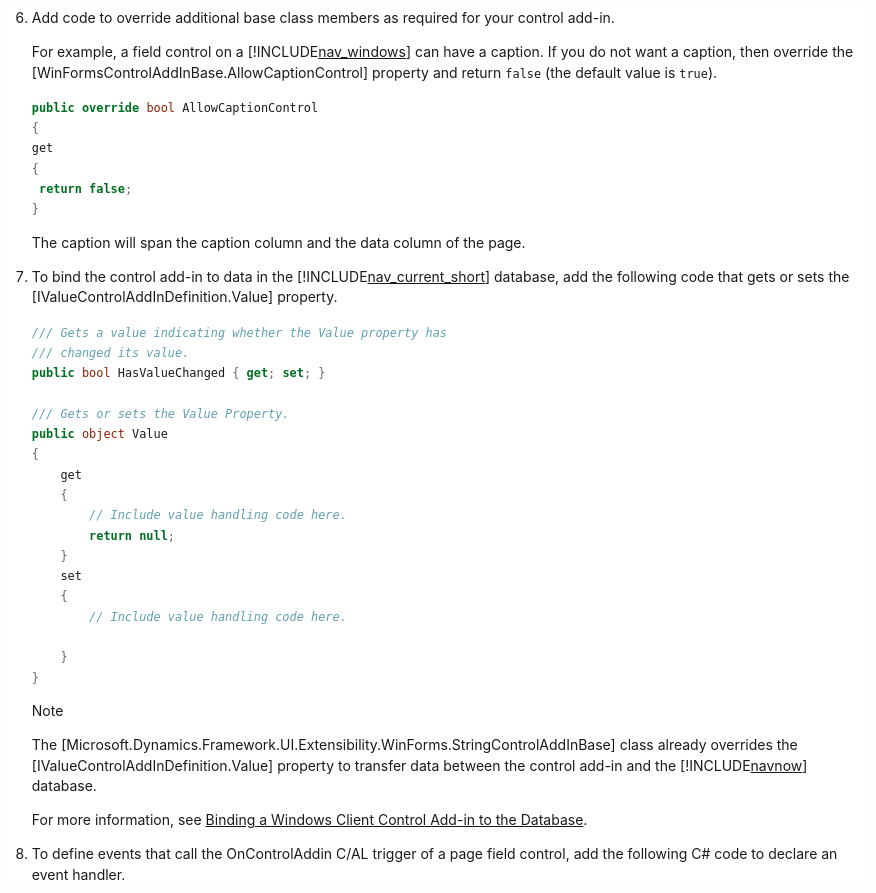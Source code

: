 6. Add code to override additional base class members as required for your control add-in.  

    For example, a field control on a [!INCLUDE[nav_windows](includes/nav_windows_md.md)] can have a caption. If you do not want a caption, then override the [WinFormsControlAddInBase.AllowCaptionControl]<!--(https://docs.microsoft.com/search/index?dataSource=previousVersions&search=Microsoft.Dynamics.Framework.UI.Extensibility.WinForms.WinFormsControlAddInBase.AllowCaptionControl)--> property and return `false` \(the default value is `true`\).  

   ```c#  
   public override bool AllowCaptionControl  
   {  
   get   
   {   
    return false;  
   }  
   ```  

    The caption will span the caption column and the data column of the page.  

7. To bind the control add-in to data in the [!INCLUDE[nav_current_short](includes/nav_current_short_md.md)] database, add the following code that gets or sets the [IValueControlAddInDefinition.Value] property.  

   ```c#  
   /// Gets a value indicating whether the Value property has  
   /// changed its value.  
   public bool HasValueChanged { get; set; }  

   /// Gets or sets the Value Property.  
   public object Value  
   {  
       get  
       {  
           // Include value handling code here.  
           return null;  
       }  
       set  
       {  
           // Include value handling code here.  

       }  
   }  

   ```  

   > [!NOTE]  
   >  The [Microsoft.Dynamics.Framework.UI.Extensibility.WinForms.StringControlAddInBase] class already overrides the [IValueControlAddInDefinition.Value] property to transfer data between the control add-in and the [!INCLUDE[navnow](includes/navnow_md.md)] database.  

    For more information, see [Binding a Windows Client Control Add-in to the Database](Binding-a-Windows-Client-Control-Add-in-to-the-Database.md).  

8. To define events that call the OnControlAddin C/AL trigger of a page field control, add the following C\# code to declare an event handler.  
